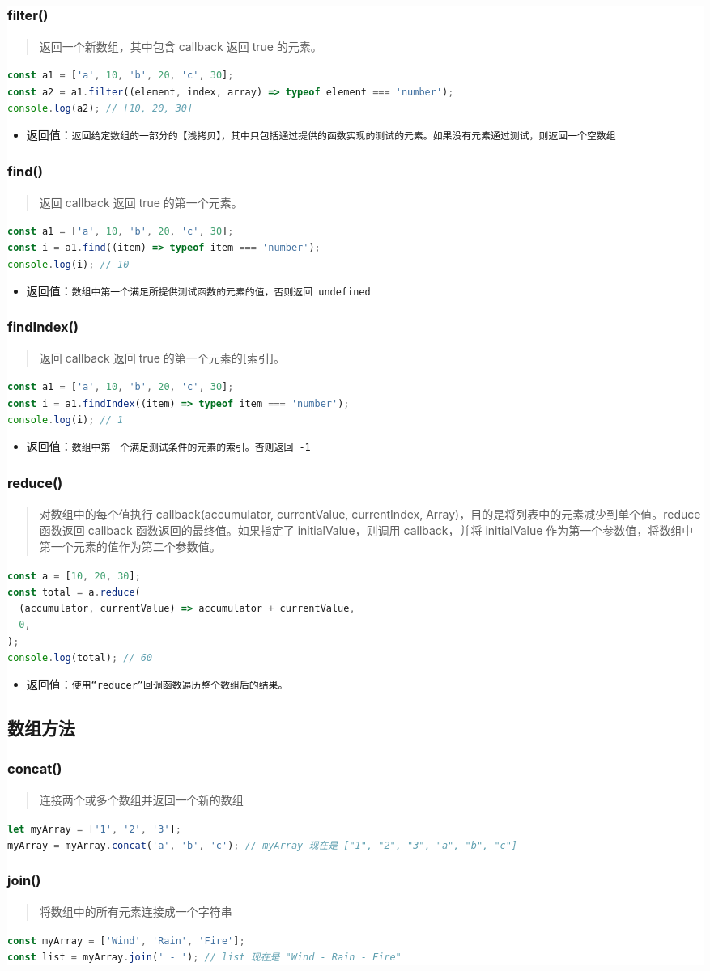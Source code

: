 ### filter()
>  返回一个新数组，其中包含 callback 返回 true 的元素。
```javascript
const a1 = ['a', 10, 'b', 20, 'c', 30];
const a2 = a1.filter((element, index, array) => typeof element === 'number');
console.log(a2); // [10, 20, 30]
```
- 返回值：`返回给定数组的一部分的【浅拷贝】，其中只包括通过提供的函数实现的测试的元素。如果没有元素通过测试，则返回一个空数组`

### find()
>  返回 callback 返回 true 的第一个元素。
```javascript
const a1 = ['a', 10, 'b', 20, 'c', 30];
const i = a1.find((item) => typeof item === 'number');
console.log(i); // 10
```
- 返回值：`数组中第一个满足所提供测试函数的元素的值，否则返回 undefined`

### findIndex()
>  返回 callback 返回 true 的第一个元素的[索引]。
```javascript
const a1 = ['a', 10, 'b', 20, 'c', 30];
const i = a1.findIndex((item) => typeof item === 'number');
console.log(i); // 1
```
- 返回值：`数组中第一个满足测试条件的元素的索引。否则返回 -1`

### reduce()
>  对数组中的每个值执行 callback(accumulator, currentValue, currentIndex, Array)，目的是将列表中的元素减少到单个值。reduce 函数返回 callback 函数返回的最终值。如果指定了 initialValue，则调用 callback，并将 initialValue 作为第一个参数值，将数组中第一个元素的值作为第二个参数值。
```javascript
const a = [10, 20, 30];
const total = a.reduce(
  (accumulator, currentValue) => accumulator + currentValue,
  0,
);
console.log(total); // 60
```
- 返回值：`使用“reducer”回调函数遍历整个数组后的结果。`


## 数组方法

### concat()
>  连接两个或多个数组并返回一个新的数组
```javascript
let myArray = ['1', '2', '3'];
myArray = myArray.concat('a', 'b', 'c'); // myArray 现在是 ["1", "2", "3", "a", "b", "c"]
```

### join()
>  将数组中的所有元素连接成一个字符串
```javascript
const myArray = ['Wind', 'Rain', 'Fire'];
const list = myArray.join(' - '); // list 现在是 "Wind - Rain - Fire"
```
